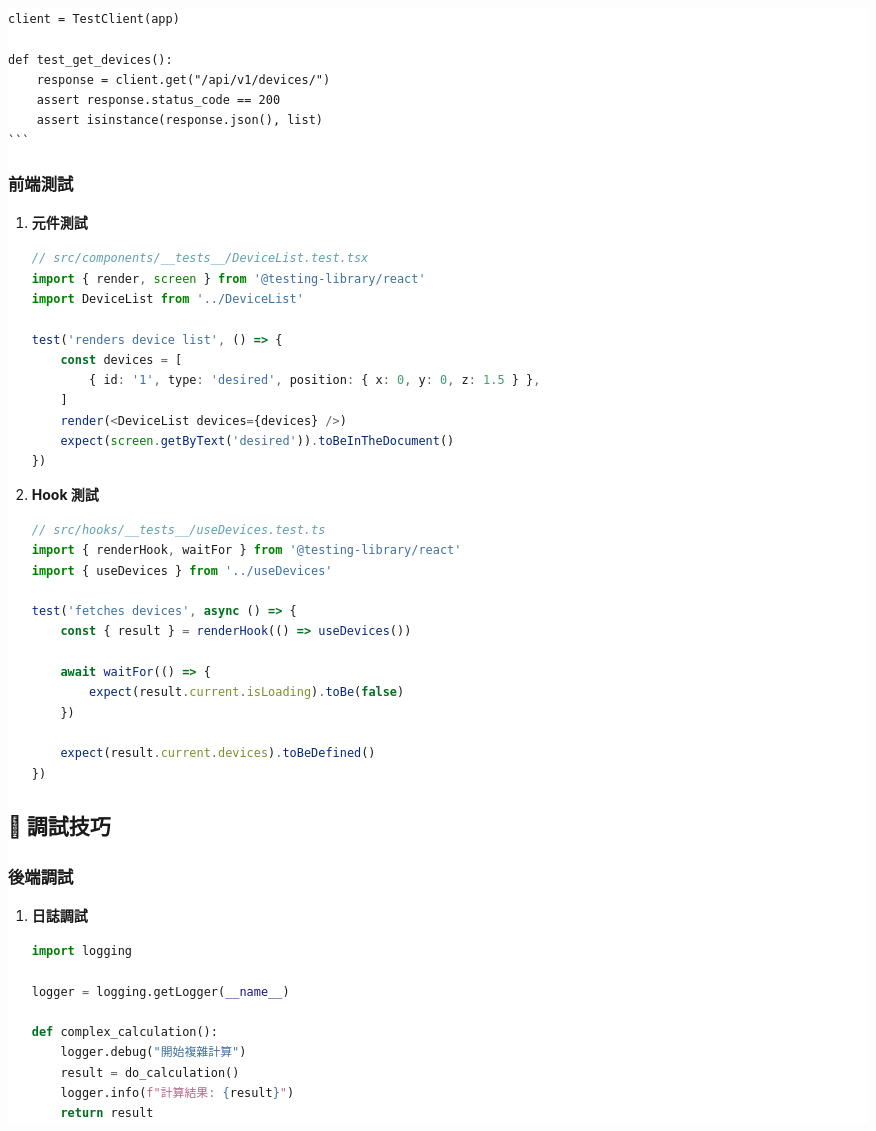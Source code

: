     client = TestClient(app)

    def test_get_devices():
        response = client.get("/api/v1/devices/")
        assert response.status_code == 200
        assert isinstance(response.json(), list)
    ```

### 前端測試

1. **元件測試**

    ```typescript
    // src/components/__tests__/DeviceList.test.tsx
    import { render, screen } from '@testing-library/react'
    import DeviceList from '../DeviceList'

    test('renders device list', () => {
        const devices = [
            { id: '1', type: 'desired', position: { x: 0, y: 0, z: 1.5 } },
        ]
        render(<DeviceList devices={devices} />)
        expect(screen.getByText('desired')).toBeInTheDocument()
    })
    ```

2. **Hook 測試**

    ```typescript
    // src/hooks/__tests__/useDevices.test.ts
    import { renderHook, waitFor } from '@testing-library/react'
    import { useDevices } from '../useDevices'

    test('fetches devices', async () => {
        const { result } = renderHook(() => useDevices())

        await waitFor(() => {
            expect(result.current.isLoading).toBe(false)
        })

        expect(result.current.devices).toBeDefined()
    })
    ```

## 🐛 調試技巧

### 後端調試

1. **日誌調試**

    ```python
    import logging

    logger = logging.getLogger(__name__)

    def complex_calculation():
        logger.debug("開始複雜計算")
        result = do_calculation()
        logger.info(f"計算結果: {result}")
        return result
    ```
